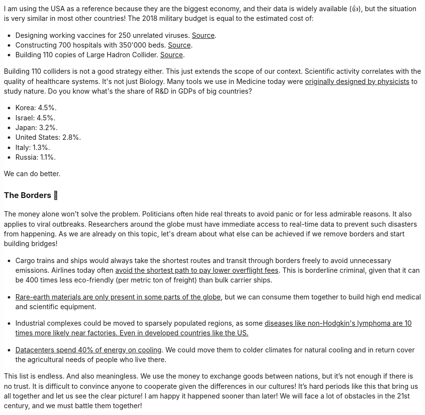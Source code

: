 I am using the USA as a reference because they are the biggest economy, and their data is widely available (👍), but the situation is very similar in most other countries! The 2018 military budget is equal to the estimated cost of:

- Designing working vaccines for 250 unrelated viruses. [Source](https://www.thelancet.com/action/showPdf?pii=S2214-109X%2818%2930346-2).
- Constructing 700 hospitals with 350'000 beds. [Source](http://cost-finder.com/how-much-does-it-cost-to-build-a-hospital/).
- Building 110 copies of Large Hadron Collider. [Source](https://www.quora.com/How-much-does-it-cost-to-build-and-sustain-the-Large-Hadron-Collider-experiments).

Building 110 colliders is not a good strategy either. This just extends the scope of our context. Scientific activity correlates with the quality of healthcare systems. It's not just Biology. Many tools we use in Medicine today were [originally designed by physicists](https://www.tandfonline.com/doi/pdf/10.1080/02841860802244158) to study nature. Do you know what's the share of R&D in GDPs of big countries?

- Korea: 4.5%.
- Israel: 4.5%.
- Japan: 3.2%.
- United States: 2.8%.
- Italy: 1.3%.
- Russia: 1.1%.

We can do better.

### The Borders 🛂

The money alone won't solve the problem. Politicians often hide real threats to avoid panic or for less admirable reasons. It also applies to viral outbreaks. Researchers around the globe must have immediate access to real-time data to prevent such disasters from happening. As we are already on this topic, let's dream about what else can be achieved if we remove borders and start building bridges!

- Cargo trains and ships would always take the shortest routes and transit through borders freely to avoid unnecessary emissions. Airlines today often [avoid the shortest path to pay lower overflight fees](https://www.businessinsider.com/countries-charge-foreign-airlines-to-fly-through-airspace-travel-planes-international-flight-2017-9?r=MX&IR=T). This is borderline criminal, given that it can be 400 times less eco-friendly (per metric ton of freight) than bulk carrier ships.

- [Rare-earth materials are only present in some parts of the globe](https://investingnews.com/daily/resource-investing/critical-metals-investing/rare-earth-investing/rare-earth-reserves-country/), but we can consume them together to build high end medical and scientific equipment.

- Industrial complexes could be moved to sparsely populated regions, as some [diseases like non-Hodgkin's lymphoma are 10 times more likely near factories. Even in developed countries like the US.](http://www.euro.who.int/__data/assets/pdf_file/0006/264813/Human-Health-in-Areas-with-Industrial-Contamination-Eng.pdf)

- [Datacenters spend 40% of energy on cooling](https://e360.yale.edu/features/energy-hogs-can-huge-data-centers-be-made-more-efficient). We could move them to colder climates for natural cooling and in return cover the agricultural needs of people who live there.

This list is endless. And also meaningless. We use the money to exchange goods between nations, but it’s not enough if there is no trust. It is difficult to convince anyone to cooperate given the differences in our cultures! It’s hard periods like this that bring us all together and let us see the clear picture! I am happy it happened sooner than later! We will face a lot of obstacles in the 21st century, and we must battle them together!
